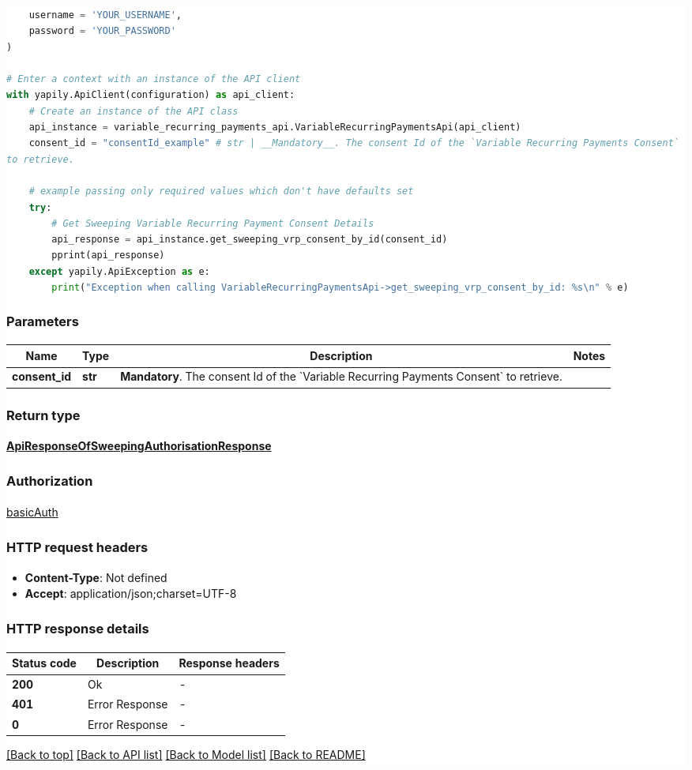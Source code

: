 ```python
    username = 'YOUR_USERNAME',
    password = 'YOUR_PASSWORD'
)

# Enter a context with an instance of the API client
with yapily.ApiClient(configuration) as api_client:
    # Create an instance of the API class
    api_instance = variable_recurring_payments_api.VariableRecurringPaymentsApi(api_client)
    consent_id = "consentId_example" # str | __Mandatory__. The consent Id of the `Variable Recurring Payments Consent` to retrieve.

    # example passing only required values which don't have defaults set
    try:
        # Get Sweeping Variable Recurring Payment Consent Details
        api_response = api_instance.get_sweeping_vrp_consent_by_id(consent_id)
        pprint(api_response)
    except yapily.ApiException as e:
        print("Exception when calling VariableRecurringPaymentsApi->get_sweeping_vrp_consent_by_id: %s\n" % e)
```


### Parameters

Name | Type | Description  | Notes
------------- | ------------- | ------------- | -------------
 **consent_id** | **str**| __Mandatory__. The consent Id of the &#x60;Variable Recurring Payments Consent&#x60; to retrieve. |

### Return type

[**ApiResponseOfSweepingAuthorisationResponse**](ApiResponseOfSweepingAuthorisationResponse.md)

### Authorization

[basicAuth](../README.md#basicAuth)

### HTTP request headers

 - **Content-Type**: Not defined
 - **Accept**: application/json;charset=UTF-8


### HTTP response details

| Status code | Description | Response headers |
|-------------|-------------|------------------|
**200** | Ok |  -  |
**401** | Error Response |  -  |
**0** | Error Response |  -  |

[[Back to top]](#) [[Back to API list]](../README.md#documentation-for-api-endpoints) [[Back to Model list]](../README.md#documentation-for-models) [[Back to README]](../README.md)
